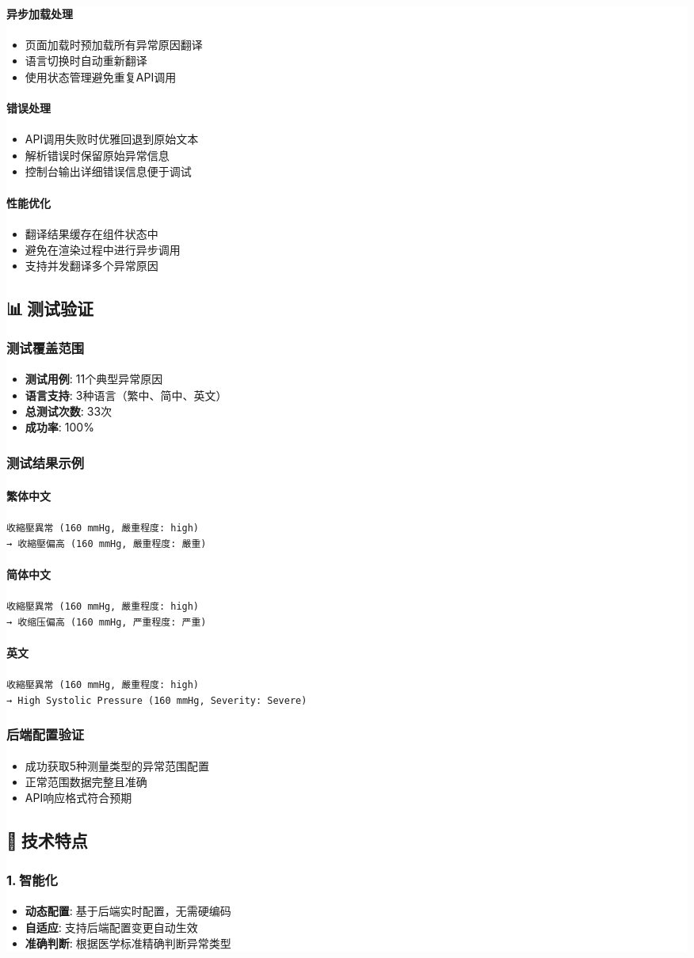 #### 异步加载处理
- 页面加载时预加载所有异常原因翻译
- 语言切换时自动重新翻译
- 使用状态管理避免重复API调用

#### 错误处理
- API调用失败时优雅回退到原始文本
- 解析错误时保留原始异常信息
- 控制台输出详细错误信息便于调试

#### 性能优化
- 翻译结果缓存在组件状态中
- 避免在渲染过程中进行异步调用
- 支持并发翻译多个异常原因

## 📊 测试验证

### 测试覆盖范围
- **测试用例**: 11个典型异常原因
- **语言支持**: 3种语言（繁中、简中、英文）
- **总测试次数**: 33次
- **成功率**: 100%

### 测试结果示例

#### 繁体中文
```
收縮壓異常 (160 mmHg, 嚴重程度: high)
→ 收縮壓偏高 (160 mmHg, 嚴重程度: 嚴重)
```

#### 简体中文
```
收縮壓異常 (160 mmHg, 嚴重程度: high)
→ 收缩压偏高 (160 mmHg, 严重程度: 严重)
```

#### 英文
```
收縮壓異常 (160 mmHg, 嚴重程度: high)
→ High Systolic Pressure (160 mmHg, Severity: Severe)
```

### 后端配置验证
- 成功获取5种测量类型的异常范围配置
- 正常范围数据完整且准确
- API响应格式符合预期

## 🎯 技术特点

### 1. 智能化
- **动态配置**: 基于后端实时配置，无需硬编码
- **自适应**: 支持后端配置变更自动生效
- **准确判断**: 根据医学标准精确判断异常类型
